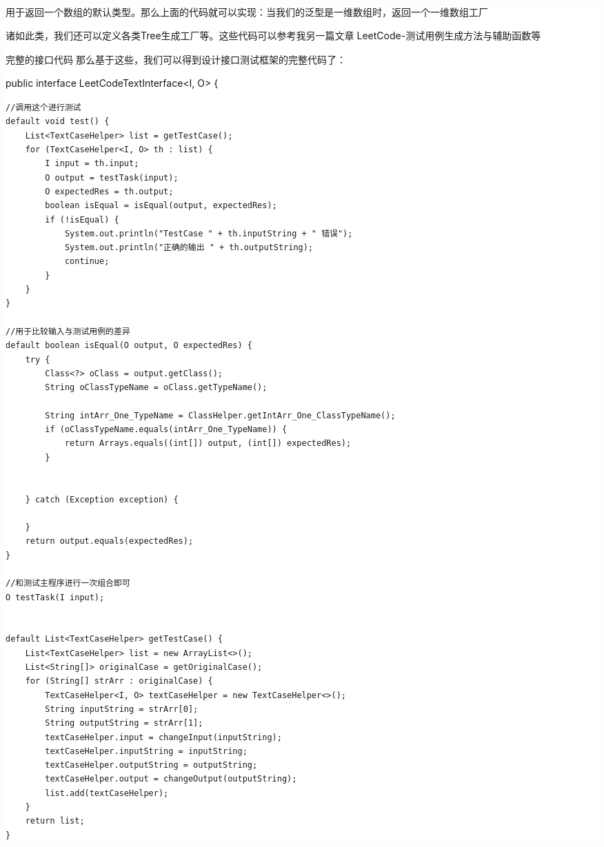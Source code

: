用于返回一个数组的默认类型。那么上面的代码就可以实现：当我们的泛型是一维数组时，返回一个一维数组工厂

诸如此类，我们还可以定义各类Tree生成工厂等。这些代码可以参考我另一篇文章
LeetCode-测试用例生成方法与辅助函数等

完整的接口代码
那么基于这些，我们可以得到设计接口测试框架的完整代码了：

public interface LeetCodeTextInterface<I, O> {

    //调用这个进行测试
    default void test() {
        List<TextCaseHelper> list = getTestCase();
        for (TextCaseHelper<I, O> th : list) {
            I input = th.input;
            O output = testTask(input);
            O expectedRes = th.output;
            boolean isEqual = isEqual(output, expectedRes);
            if (!isEqual) {
                System.out.println("TestCase " + th.inputString + " 错误");
                System.out.println("正确的输出 " + th.outputString);
                continue;
            }
        }
    }
    
    //用于比较输入与测试用例的差异
    default boolean isEqual(O output, O expectedRes) {
        try {
            Class<?> oClass = output.getClass();
            String oClassTypeName = oClass.getTypeName();
    
            String intArr_One_TypeName = ClassHelper.getIntArr_One_ClassTypeName();
            if (oClassTypeName.equals(intArr_One_TypeName)) {
                return Arrays.equals((int[]) output, (int[]) expectedRes);
            }


        } catch (Exception exception) {
    
        }
        return output.equals(expectedRes);
    }
    
    //和测试主程序进行一次组合即可
    O testTask(I input);


    default List<TextCaseHelper> getTestCase() {
        List<TextCaseHelper> list = new ArrayList<>();
        List<String[]> originalCase = getOriginalCase();
        for (String[] strArr : originalCase) {
            TextCaseHelper<I, O> textCaseHelper = new TextCaseHelper<>();
            String inputString = strArr[0];
            String outputString = strArr[1];
            textCaseHelper.input = changeInput(inputString);
            textCaseHelper.inputString = inputString;
            textCaseHelper.outputString = outputString;
            textCaseHelper.output = changeOutput(outputString);
            list.add(textCaseHelper);
        }
        return list;
    }
    